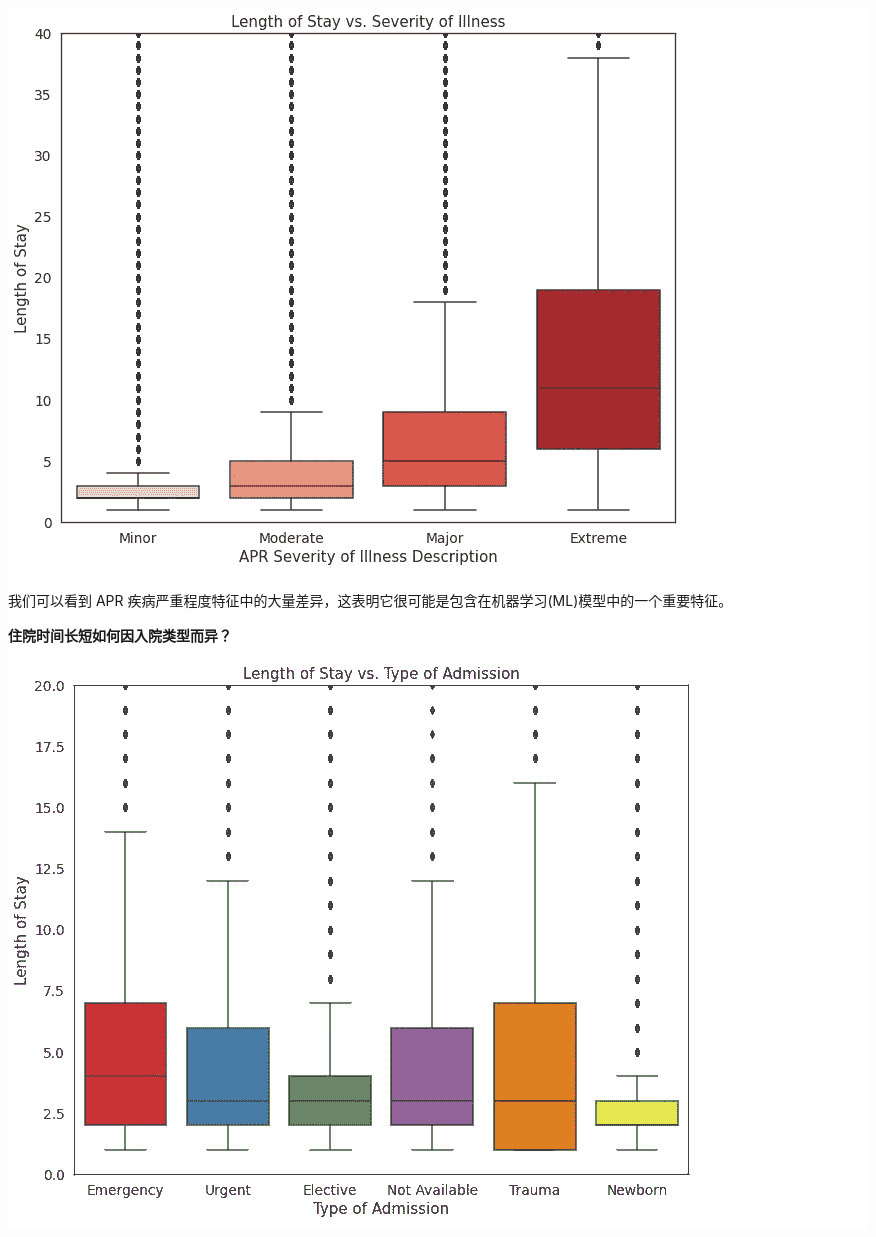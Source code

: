 ![](img/56b19ab2e669a3b64fda306b8a545723.png)

我们可以看到 APR 疾病严重程度特征中的大量差异，这表明它很可能是包含在机器学习(ML)模型中的一个重要特征。

**住院时间长短如何因入院类型而异？**

![](img/c5e0d3ef10700c395723d34241cf247e.png)
